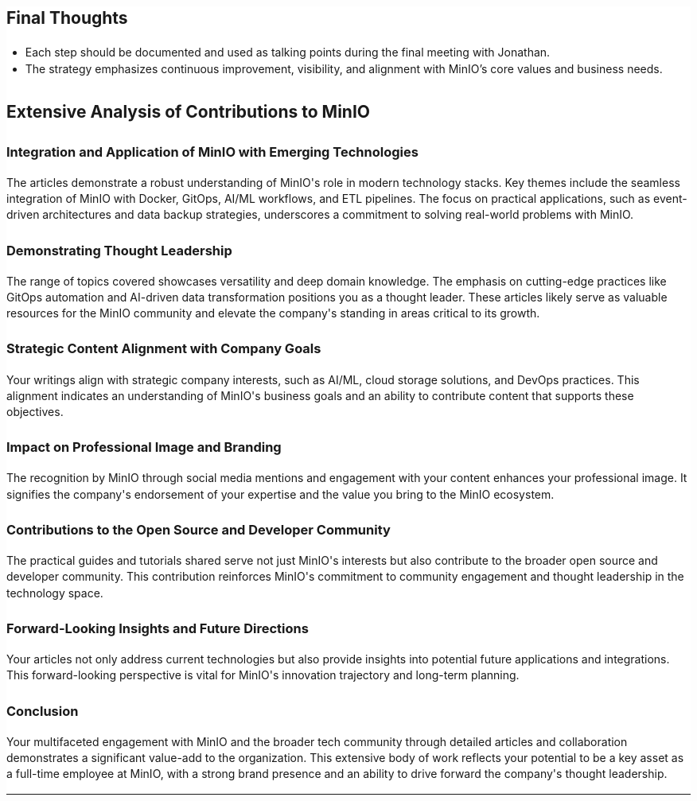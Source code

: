 ## Final Thoughts
- Each step should be documented and used as talking points during the final meeting with Jonathan.
- The strategy emphasizes continuous improvement, visibility, and alignment with MinIO’s core values and business needs.

## Extensive Analysis of Contributions to MinIO

### Integration and Application of MinIO with Emerging Technologies
The articles demonstrate a robust understanding of MinIO's role in modern technology stacks. Key themes include the seamless integration of MinIO with Docker, GitOps, AI/ML workflows, and ETL pipelines. The focus on practical applications, such as event-driven architectures and data backup strategies, underscores a commitment to solving real-world problems with MinIO.

### Demonstrating Thought Leadership
The range of topics covered showcases versatility and deep domain knowledge. The emphasis on cutting-edge practices like GitOps automation and AI-driven data transformation positions you as a thought leader. These articles likely serve as valuable resources for the MinIO community and elevate the company's standing in areas critical to its growth.

### Strategic Content Alignment with Company Goals
Your writings align with strategic company interests, such as AI/ML, cloud storage solutions, and DevOps practices. This alignment indicates an understanding of MinIO's business goals and an ability to contribute content that supports these objectives.

### Impact on Professional Image and Branding
The recognition by MinIO through social media mentions and engagement with your content enhances your professional image. It signifies the company's endorsement of your expertise and the value you bring to the MinIO ecosystem.

### Contributions to the Open Source and Developer Community
The practical guides and tutorials shared serve not just MinIO's interests but also contribute to the broader open source and developer community. This contribution reinforces MinIO's commitment to community engagement and thought leadership in the technology space.

### Forward-Looking Insights and Future Directions
Your articles not only address current technologies but also provide insights into potential future applications and integrations. This forward-looking perspective is vital for MinIO's innovation trajectory and long-term planning.

### Conclusion
Your multifaceted engagement with MinIO and the broader tech community through detailed articles and collaboration demonstrates a significant value-add to the organization. This extensive body of work reflects your potential to be a key asset as a full-time employee at MinIO, with a strong brand presence and an ability to drive forward the company's thought leadership.

---
